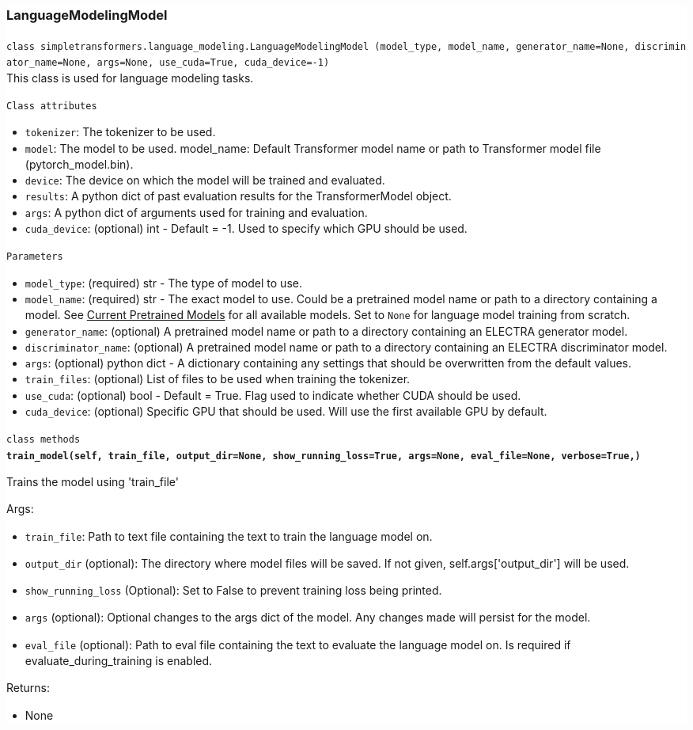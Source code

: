 ### LanguageModelingModel

`class simpletransformers.language_modeling.LanguageModelingModel (model_type, model_name, generator_name=None, discriminator_name=None, args=None, use_cuda=True, cuda_device=-1)`  
This class is used for language modeling tasks.

`Class attributes`

- `tokenizer`: The tokenizer to be used.
- `model`: The model to be used.
            model_name: Default Transformer model name or path to Transformer model file (pytorch_model.bin).
- `device`: The device on which the model will be trained and evaluated.
- `results`: A python dict of past evaluation results for the TransformerModel object.
- `args`: A python dict of arguments used for training and evaluation.
- `cuda_device`: (optional) int - Default = -1. Used to specify which GPU should be used.

`Parameters`

- `model_type`: (required) str - The type of model to use.
- `model_name`: (required) str - The exact model to use. Could be a pretrained model name or path to a directory containing a model. See [Current Pretrained Models](#current-pretrained-models) for all available models. Set to `None` for language model training from scratch.
- `generator_name`: (optional) A pretrained model name or path to a directory containing an ELECTRA generator model.
- `discriminator_name`: (optional) A pretrained model name or path to a directory containing an ELECTRA discriminator model.
- `args`: (optional) python dict - A dictionary containing any settings that should be overwritten from the default values.
- `train_files`: (optional) List of files to be used when training the tokenizer.
- `use_cuda`: (optional) bool - Default = True. Flag used to indicate whether CUDA should be used.
- `cuda_device`: (optional) Specific GPU that should be used. Will use the first available GPU by default.

`class methods`  
**`train_model(self, train_file, output_dir=None, show_running_loss=True, args=None, eval_file=None, verbose=True,)`**

Trains the model using 'train_file'

Args:  

- `train_file`: Path to text file containing the text to train the language model on.

- `output_dir` (optional): The directory where model files will be saved. If not given, self.args['output_dir'] will be used.

- `show_running_loss` (Optional): Set to False to prevent training loss being printed.

- `args` (optional): Optional changes to the args dict of the model. Any changes made will persist for the model.

- `eval_file` (optional): Path to eval file containing the text to evaluate the language model on. Is required if evaluate_during_training is enabled.

Returns:

- None
